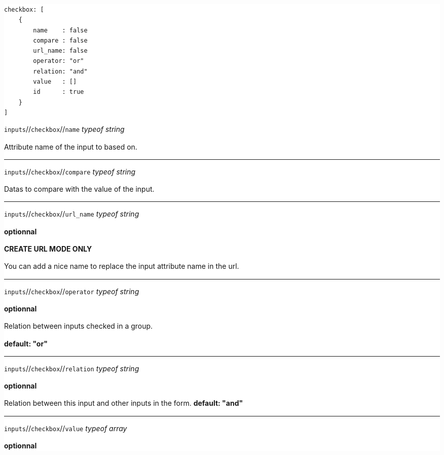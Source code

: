 ```
checkbox: [
    {
        name    : false
        compare : false
        url_name: false
        operator: "or"
        relation: "and"
        value   : []
        id      : true
    }
]
```



`inputs`//`checkbox`//`name` _typeof string_

Attribute name of the input to based on.

___

`inputs`//`checkbox`//`compare` _typeof string_

Datas to compare with the value of the input.

___

`inputs`//`checkbox`//`url_name` _typeof string_

**optionnal**

**CREATE URL MODE ONLY**

You can add a nice name to replace the input attribute name in the url.

___


`inputs`//`checkbox`//`operator` _typeof string_

**optionnal**

Relation between inputs checked in a group.

**default:  "or"**

___


`inputs`//`checkbox`//`relation` _typeof string_

**optionnal**

Relation between this input and other inputs in the form.
**default:  "and"**

___

`inputs`//`checkbox`//`value` _typeof array_

**optionnal**
